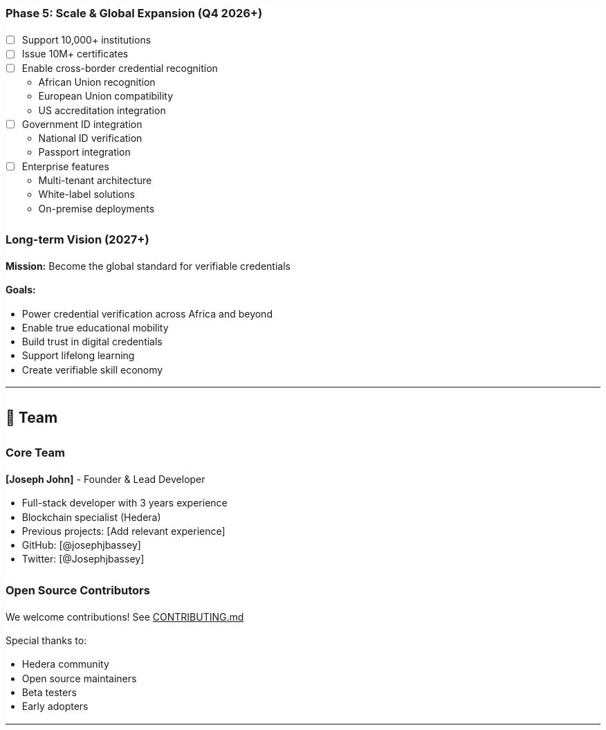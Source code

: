 
### Phase 5: Scale & Global Expansion (Q4 2026+)

- [ ] Support 10,000+ institutions
- [ ] Issue 10M+ certificates
- [ ] Enable cross-border credential recognition
  - African Union recognition
  - European Union compatibility
  - US accreditation integration
- [ ] Government ID integration
  - National ID verification
  - Passport integration
- [ ] Enterprise features
  - Multi-tenant architecture
  - White-label solutions
  - On-premise deployments

### Long-term Vision (2027+)

**Mission:** Become the global standard for verifiable credentials

**Goals:**

- Power credential verification across Africa and beyond
- Enable true educational mobility
- Build trust in digital credentials
- Support lifelong learning
- Create verifiable skill economy

---

## 👥 Team

### Core Team

**[Joseph John]** - Founder & Lead Developer

- Full-stack developer with 3 years experience
- Blockchain specialist (Hedera)
- Previous projects: [Add relevant experience]
- GitHub: [@josephjbassey]
- Twitter: [@Josephjbassey]

### Open Source Contributors

We welcome contributions! See [CONTRIBUTING.md](CONTRIBUTING.md)

Special thanks to:

- Hedera community
- Open source maintainers
- Beta testers
- Early adopters

---